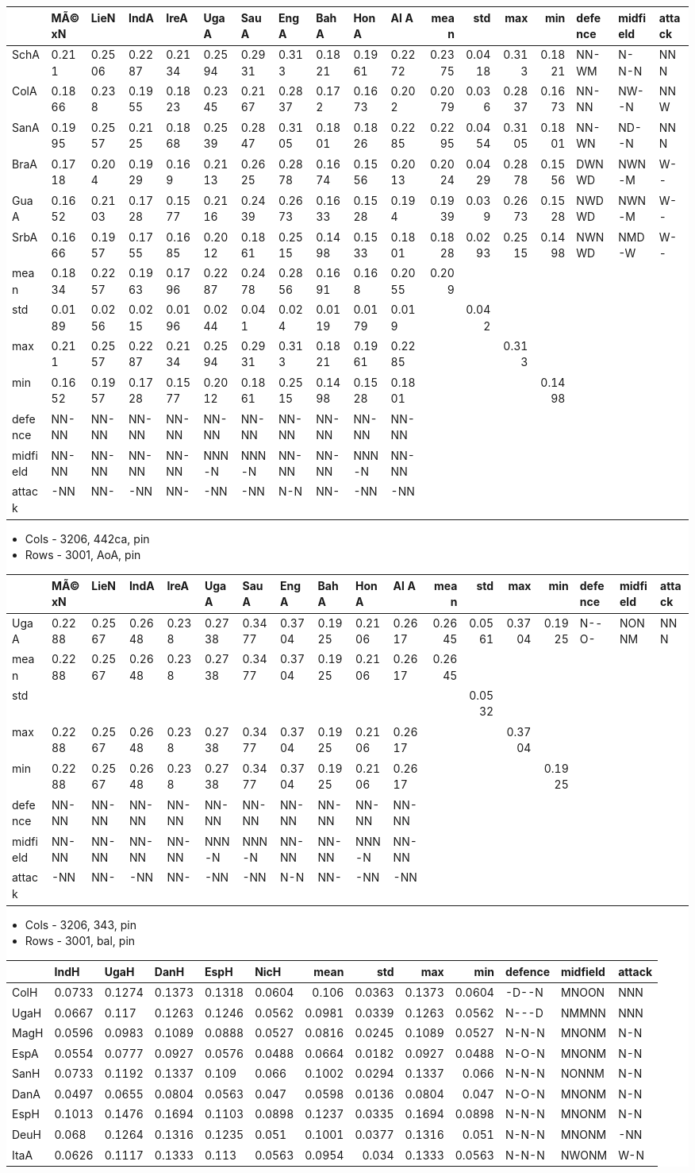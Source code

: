 |          | MÃ©xN   | LieN   | IndA   | IreA   | UgaA   | SauA   | EngA   | BahA   | HonA   | Al A   |   mean |    std |    max |    min | defence   | midfield   | attack   |
|:---------|:-------|:-------|:-------|:-------|:-------|:-------|:-------|:-------|:-------|:-------|-------:|-------:|-------:|-------:|:----------|:-----------|:---------|
| SchA     | 0.211  | 0.2506 | 0.2287 | 0.2134 | 0.2594 | 0.2931 | 0.313  | 0.1821 | 0.1961 | 0.2272 | 0.2375 | 0.0418 | 0.313  | 0.1821 | NN-WM     | N-N-N      | NNN      |
| ColA     | 0.1866 | 0.238  | 0.1955 | 0.1823 | 0.2345 | 0.2167 | 0.2837 | 0.172  | 0.1673 | 0.202  | 0.2079 | 0.036  | 0.2837 | 0.1673 | NN-NN     | NW--N      | NNW      |
| SanA     | 0.1995 | 0.2557 | 0.2125 | 0.1868 | 0.2539 | 0.2847 | 0.3105 | 0.1801 | 0.1826 | 0.2285 | 0.2295 | 0.0454 | 0.3105 | 0.1801 | NN-WN     | ND--N      | NNN      |
| BraA     | 0.1718 | 0.204  | 0.1929 | 0.169  | 0.2113 | 0.2625 | 0.2878 | 0.1674 | 0.1556 | 0.2013 | 0.2024 | 0.0429 | 0.2878 | 0.1556 | DWNWD     | NWN-M      | W--      |
| GuaA     | 0.1652 | 0.2103 | 0.1728 | 0.1577 | 0.2116 | 0.2439 | 0.2673 | 0.1633 | 0.1528 | 0.194  | 0.1939 | 0.039  | 0.2673 | 0.1528 | NWDWD     | NWN-M      | W--      |
| SrbA     | 0.1666 | 0.1957 | 0.1755 | 0.1685 | 0.2012 | 0.1861 | 0.2515 | 0.1498 | 0.1533 | 0.1801 | 0.1828 | 0.0293 | 0.2515 | 0.1498 | NWNWD     | NMD-W      | W--      |
| mean     | 0.1834 | 0.2257 | 0.1963 | 0.1796 | 0.2287 | 0.2478 | 0.2856 | 0.1691 | 0.168  | 0.2055 | 0.209  |        |        |        |           |            |          |
| std      | 0.0189 | 0.0256 | 0.0215 | 0.0196 | 0.0244 | 0.041  | 0.024  | 0.0119 | 0.0179 | 0.019  |        | 0.042  |        |        |           |            |          |
| max      | 0.211  | 0.2557 | 0.2287 | 0.2134 | 0.2594 | 0.2931 | 0.313  | 0.1821 | 0.1961 | 0.2285 |        |        | 0.313  |        |           |            |          |
| min      | 0.1652 | 0.1957 | 0.1728 | 0.1577 | 0.2012 | 0.1861 | 0.2515 | 0.1498 | 0.1528 | 0.1801 |        |        |        | 0.1498 |           |            |          |
| defence  | NN-NN  | NN-NN  | NN-NN  | NN-NN  | NN-NN  | NN-NN  | NN-NN  | NN-NN  | NN-NN  | NN-NN  |        |        |        |        |           |            |          |
| midfield | NN-NN  | NN-NN  | NN-NN  | NN-NN  | NNN-N  | NNN-N  | NN-NN  | NN-NN  | NNN-N  | NN-NN  |        |        |        |        |           |            |          |
| attack   | -NN    | NN-    | -NN    | NN-    | -NN    | -NN    | N-N    | NN-    | -NN    | -NN    |        |        |        |        |           |            |          |

* Cols - 3206, 442ca, pin
* Rows - 3001, AoA, pin

|          | MÃ©xN   | LieN   | IndA   | IreA   | UgaA   | SauA   | EngA   | BahA   | HonA   | Al A   |   mean |    std |    max |    min | defence   | midfield   | attack   |
|:---------|:-------|:-------|:-------|:-------|:-------|:-------|:-------|:-------|:-------|:-------|-------:|-------:|-------:|-------:|:----------|:-----------|:---------|
| UgaA     | 0.2288 | 0.2567 | 0.2648 | 0.238  | 0.2738 | 0.3477 | 0.3704 | 0.1925 | 0.2106 | 0.2617 | 0.2645 | 0.0561 | 0.3704 | 0.1925 | N--O-     | NONNM      | NNN      |
| mean     | 0.2288 | 0.2567 | 0.2648 | 0.238  | 0.2738 | 0.3477 | 0.3704 | 0.1925 | 0.2106 | 0.2617 | 0.2645 |        |        |        |           |            |          |
| std      |        |        |        |        |        |        |        |        |        |        |        | 0.0532 |        |        |           |            |          |
| max      | 0.2288 | 0.2567 | 0.2648 | 0.238  | 0.2738 | 0.3477 | 0.3704 | 0.1925 | 0.2106 | 0.2617 |        |        | 0.3704 |        |           |            |          |
| min      | 0.2288 | 0.2567 | 0.2648 | 0.238  | 0.2738 | 0.3477 | 0.3704 | 0.1925 | 0.2106 | 0.2617 |        |        |        | 0.1925 |           |            |          |
| defence  | NN-NN  | NN-NN  | NN-NN  | NN-NN  | NN-NN  | NN-NN  | NN-NN  | NN-NN  | NN-NN  | NN-NN  |        |        |        |        |           |            |          |
| midfield | NN-NN  | NN-NN  | NN-NN  | NN-NN  | NNN-N  | NNN-N  | NN-NN  | NN-NN  | NNN-N  | NN-NN  |        |        |        |        |           |            |          |
| attack   | -NN    | NN-    | -NN    | NN-    | -NN    | -NN    | N-N    | NN-    | -NN    | -NN    |        |        |        |        |           |            |          |

* Cols - 3206, 343, pin
* Rows - 3001, bal, pin

|          | IndH   | UgaH   | DanH   | EspH   | NicH   |   mean |    std |    max |    min | defence   | midfield   | attack   |
|:---------|:-------|:-------|:-------|:-------|:-------|-------:|-------:|-------:|-------:|:----------|:-----------|:---------|
| ColH     | 0.0733 | 0.1274 | 0.1373 | 0.1318 | 0.0604 | 0.106  | 0.0363 | 0.1373 | 0.0604 | -D--N     | MNOON      | NNN      |
| UgaH     | 0.0667 | 0.117  | 0.1263 | 0.1246 | 0.0562 | 0.0981 | 0.0339 | 0.1263 | 0.0562 | N---D     | NMMNN      | NNN      |
| MagH     | 0.0596 | 0.0983 | 0.1089 | 0.0888 | 0.0527 | 0.0816 | 0.0245 | 0.1089 | 0.0527 | N-N-N     | MNONM      | N-N      |
| EspA     | 0.0554 | 0.0777 | 0.0927 | 0.0576 | 0.0488 | 0.0664 | 0.0182 | 0.0927 | 0.0488 | N-O-N     | MNONM      | N-N      |
| SanH     | 0.0733 | 0.1192 | 0.1337 | 0.109  | 0.066  | 0.1002 | 0.0294 | 0.1337 | 0.066  | N-N-N     | NONNM      | N-N      |
| DanA     | 0.0497 | 0.0655 | 0.0804 | 0.0563 | 0.047  | 0.0598 | 0.0136 | 0.0804 | 0.047  | N-O-N     | MNONM      | N-N      |
| EspH     | 0.1013 | 0.1476 | 0.1694 | 0.1103 | 0.0898 | 0.1237 | 0.0335 | 0.1694 | 0.0898 | N-N-N     | MNONM      | N-N      |
| DeuH     | 0.068  | 0.1264 | 0.1316 | 0.1235 | 0.051  | 0.1001 | 0.0377 | 0.1316 | 0.051  | N-N-N     | MNONM      | -NN      |
| ItaA     | 0.0626 | 0.1117 | 0.1333 | 0.113  | 0.0563 | 0.0954 | 0.034  | 0.1333 | 0.0563 | N-N-N     | NWONM      | W-N      |